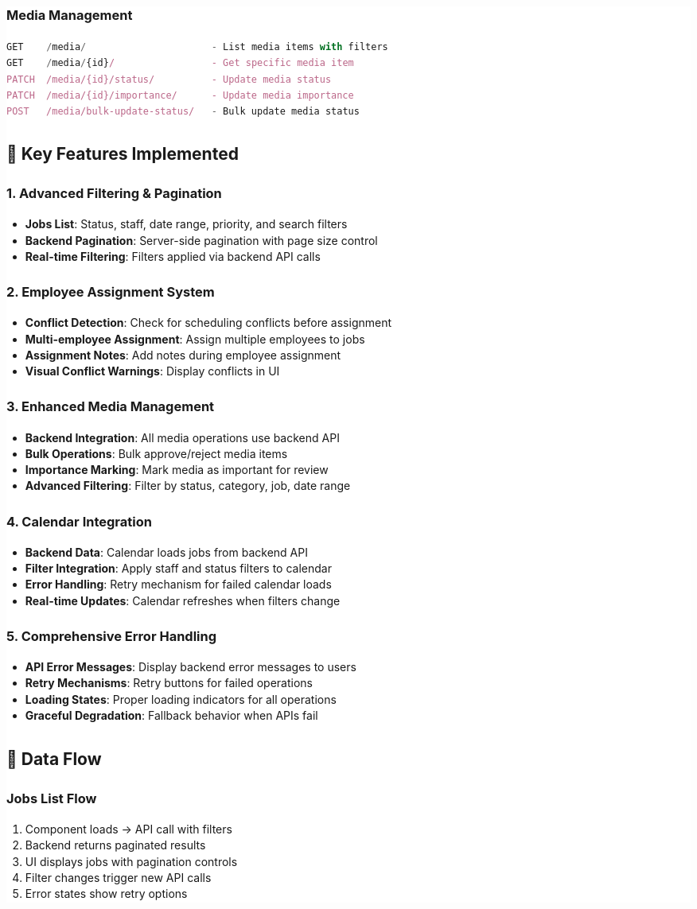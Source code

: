 ### Media Management
```javascript
GET    /media/                      - List media items with filters
GET    /media/{id}/                 - Get specific media item
PATCH  /media/{id}/status/          - Update media status
PATCH  /media/{id}/importance/      - Update media importance
POST   /media/bulk-update-status/   - Bulk update media status
```

## 🎯 Key Features Implemented

### 1. Advanced Filtering & Pagination
- **Jobs List**: Status, staff, date range, priority, and search filters
- **Backend Pagination**: Server-side pagination with page size control
- **Real-time Filtering**: Filters applied via backend API calls

### 2. Employee Assignment System
- **Conflict Detection**: Check for scheduling conflicts before assignment
- **Multi-employee Assignment**: Assign multiple employees to jobs
- **Assignment Notes**: Add notes during employee assignment
- **Visual Conflict Warnings**: Display conflicts in UI

### 3. Enhanced Media Management
- **Backend Integration**: All media operations use backend API
- **Bulk Operations**: Bulk approve/reject media items
- **Importance Marking**: Mark media as important for review
- **Advanced Filtering**: Filter by status, category, job, date range

### 4. Calendar Integration
- **Backend Data**: Calendar loads jobs from backend API
- **Filter Integration**: Apply staff and status filters to calendar
- **Error Handling**: Retry mechanism for failed calendar loads
- **Real-time Updates**: Calendar refreshes when filters change

### 5. Comprehensive Error Handling
- **API Error Messages**: Display backend error messages to users
- **Retry Mechanisms**: Retry buttons for failed operations
- **Loading States**: Proper loading indicators for all operations
- **Graceful Degradation**: Fallback behavior when APIs fail

## 🔄 Data Flow

### Jobs List Flow
1. Component loads → API call with filters
2. Backend returns paginated results
3. UI displays jobs with pagination controls
4. Filter changes trigger new API calls
5. Error states show retry options
